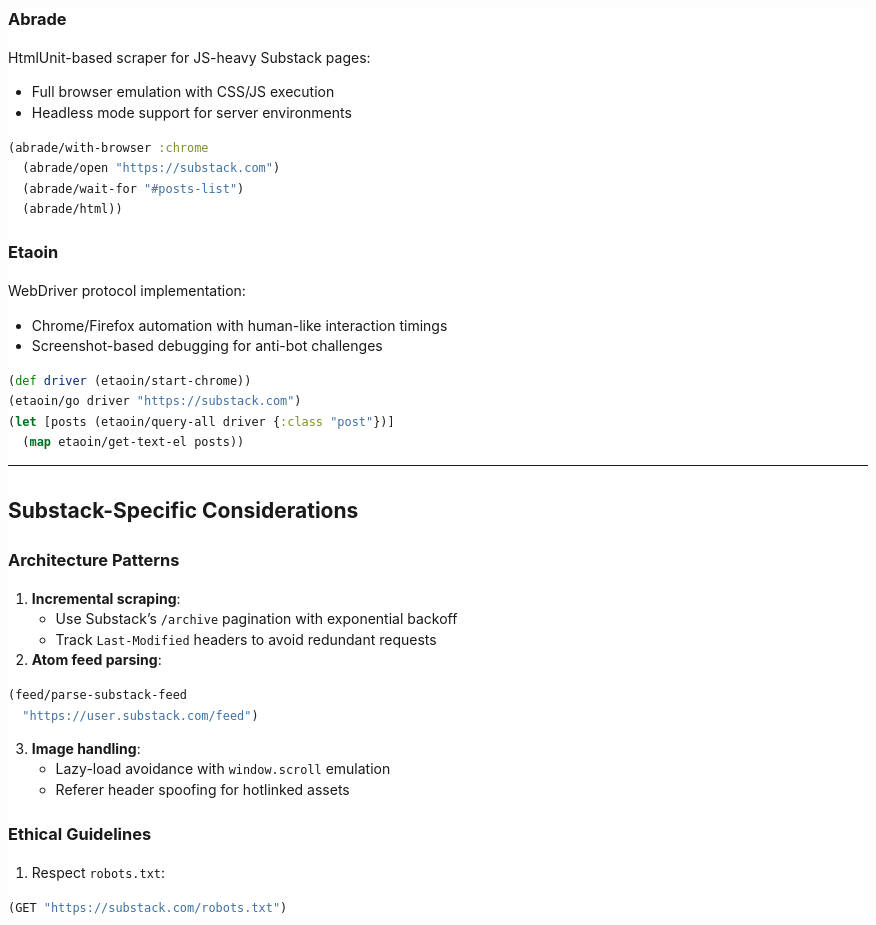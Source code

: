 ### **Abrade**

HtmlUnit-based scraper for JS-heavy Substack pages:

- Full browser emulation with CSS/JS execution
- Headless mode support for server environments

```clojure
(abrade/with-browser :chrome
  (abrade/open "https://substack.com")
  (abrade/wait-for "#posts-list")
  (abrade/html))
```


### **Etaoin**

WebDriver protocol implementation:

- Chrome/Firefox automation with human-like interaction timings
- Screenshot-based debugging for anti-bot challenges

```clojure
(def driver (etaoin/start-chrome))
(etaoin/go driver "https://substack.com")
(let [posts (etaoin/query-all driver {:class "post"})]
  (map etaoin/get-text-el posts))
```


---

## Substack-Specific Considerations

### **Architecture Patterns**

1. **Incremental scraping**:
    - Use Substack’s `/archive` pagination with exponential backoff
    - Track `Last-Modified` headers to avoid redundant requests
2. **Atom feed parsing**:

```clojure
(feed/parse-substack-feed 
  "https://user.substack.com/feed")
```

3. **Image handling**:
    - Lazy-load avoidance with `window.scroll` emulation
    - Referer header spoofing for hotlinked assets

### **Ethical Guidelines**

1. Respect `robots.txt`:

```clojure
(GET "https://substack.com/robots.txt")
```


[^1]: https://www.reddit.com/r/Clojure/comments/34egzh/why_use_clojure_for_web_scraping/
[^2]: https://github.com/bytewife/substack_scraper
[^3]: https://github.com/dparis/cooler
[^4]: https://github.com/MailOnline/throttle
[^5]: https://github.com/liwp/again
[^6]: https://stackoverflow.com/questions/4868331/could-a-web-scraper-get-around-a-good-throttle-protection
[^7]: https://github.com/gnarroway/hato
[^8]: https://clojureverse.org/t/does-clojure-have-scrapy-like-framework-for-web-scraping/3957
[^9]: https://stackoverflow.com/questions/34691682/some-questions-regarding-a-simple-command-line-web-scraper-clojure-clojurescrip
[^10]: http://brunov.org/clojure/2014/05/14/throttler/
[^11]: https://github.com/brunoV/throttler
[^12]: https://cljdoc.org/d/com.brunobonacci/safely
[^13]: https://www.scrapingdog.com/blog/how-to-avoid-getting-blocked-while-scraping/
[^14]: https://stackoverflow.com/questions/35026145/how-to-specify-http-or-https-proxy-in-clj-http-in-clojure
[^15]: https://practical.li/clojure-data-science/data-mining/webscraping/
[^16]: https://clojars.org/clj-rate-limiter
[^17]: https://github.com/dakrone/clj-http
[^18]: https://github.com/weavejester/abrade
[^19]: https://github.com/mischov/reaver
[^20]: https://nextjournal.com/avidrucker/webscraping-and-data-cleaning-in-clojure-for-nlp
[^21]: https://esrh.me/posts/2023-03-23-clojure
[^22]: https://github.com/practicalli/webscraper
[^23]: https://github.com/sunng87/diehard
[^24]: https://news.ycombinator.com/item?id=7748041
[^25]: https://www.peterjewicz.com/rate-limiting-pedestal-clojure/
[^26]: https://lethain.com/scalable-scraping-in-clojure/
[^27]: https://www.slideshare.net/slideshow/web-scraping-technologies/56093898
[^28]: https://github.com/dparis/clj-http-proxy
[^29]: https://clojureverse.org/t/clj-to-use-a-non-default-maven-repository/11028
[^30]: https://www.promptcloud.com/blog/web-scraping-without-getting-blocked-or-banned/
[^31]: https://www.scrapeless.com/en/blog/rate-limiting
[^32]: https://clojureverse.org/t/first-time-webscraper-could-you-give-any-pointers/7663
[^33]: https://www.reddit.com/r/Clojure/comments/35f9t7/a_streaming_proxy_handler_for_httpkit_using/
[^34]: https://rymndhng.github.io/2020/04/15/production-considerations-for-clj-http/
[^35]: https://cljdoc.org/d/clj-http/clj-http/0.7.6
[^36]: https://cljdoc.org/d/http.async.client/http.async.client/1.4.0/api/http.async.client.request
[^37]: https://yannesposito.com/posts/0025-a-quick-cors-proxy-in-a-few-lines-of-clojure/index.html